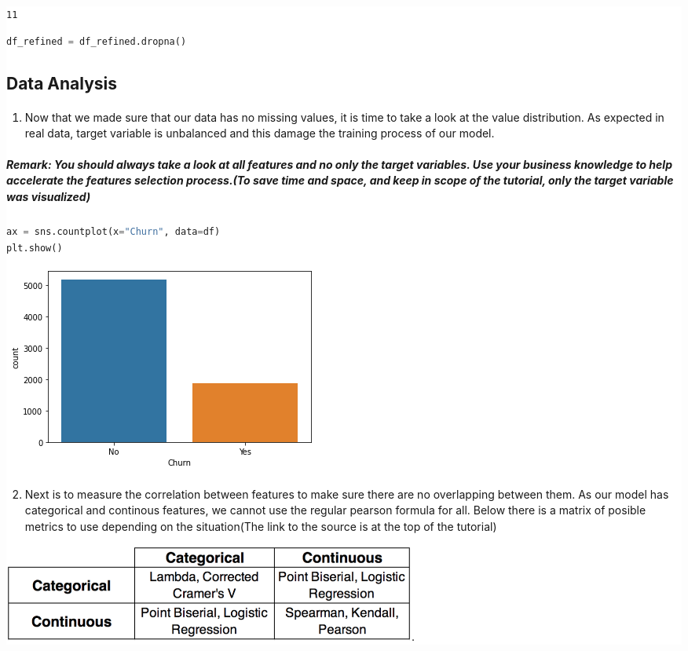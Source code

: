 


    11




```python
df_refined = df_refined.dropna()
```

## Data Analysis

1. Now that we made sure that our data has no missing values, it is time to take a look at the value distribution. As  expected in real data, target variable is unbalanced and this damage the training process of our model.

##### Remark: You should always take a look at all features and no only the target variables. Use your business knowledge to help accelerate the features selection process.(To save time and space, and keep in scope of the tutorial, only the target variable was visualized)


```python
ax = sns.countplot(x="Churn", data=df)
plt.show()
```


![png](Images/output_18_0.png)


2. Next is to measure the correlation between features to make sure there are no overlapping between them. As our model has categorical and continous features, we cannot use the regular pearson formula for all. Below there is a matrix of posible metrics to use depending on the situation(The link to the source is at the top of the tutorial)


<img src="Images/IMG_BD_Corr_CatvsCon.png" width="60%">.
